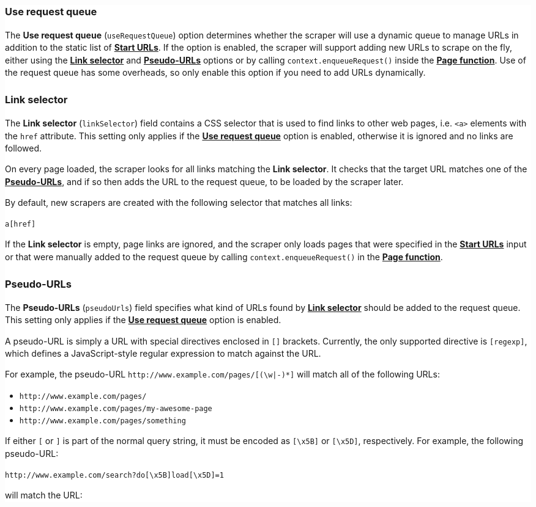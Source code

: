 ### Use request queue

The **Use request queue** (`useRequestQueue`) option determines whether the scraper will use a dynamic queue to manage URLs in addition to the static list of [**Start URLs**](#start-urls). If the option is enabled, the scraper will support adding new URLs to scrape on the fly, either using the [**Link selector**](#link-selector) and [**Pseudo-URLs**](#pseudo-urls) options or by calling `context.enqueueRequest()` inside the [**Page function**](#page-function). Use of the request queue has some overheads, so only enable this option if you need to add URLs dynamically.



### Link selector

The **Link selector** (`linkSelector`) field contains a CSS selector that is used to find links to other web pages, i.e. `<a>` elements with the `href` attribute. This setting only applies if the [**Use request queue**](#use-request-queue) option is enabled, otherwise it is ignored and no links are followed.

On every page loaded, the scraper looks for all links matching the **Link selector**. It checks that the target URL matches one of the [**Pseudo-URLs**](#pseudo-urls), and if so then adds the URL to the request queue, to be loaded by the scraper later.

By default, new scrapers are created with the following selector that matches all links:

```
a[href]
```

If the **Link selector** is empty, page links are ignored, and the scraper only loads pages that were specified in the [**Start URLs**](#start-urls) input or that were manually added to the request queue by calling `context.enqueueRequest()` in the [**Page function**](#page-function).

### Pseudo-URLs

The **Pseudo-URLs** (`pseudoUrls`) field specifies what kind of URLs found by [**Link selector**](#link-selector) should be added to the request queue. This setting only applies if the [**Use request queue**](#use-request-queue) option is enabled.

A pseudo-URL is simply a URL with special directives enclosed in `[]` brackets. Currently, the only supported directive is `[regexp]`, which defines a JavaScript-style regular expression to match against the URL.

For example, the pseudo-URL `http://www.example.com/pages/[(\w|-)*]` will match all of the following URLs:

- `http://www.example.com/pages/`
- `http://www.example.com/pages/my-awesome-page`
- `http://www.example.com/pages/something`

If either `[` or `]` is part of the normal query string, it must be encoded as `[\x5B]` or `[\x5D]`, respectively. For example, the following pseudo-URL:

```
http://www.example.com/search?do[\x5B]load[\x5D]=1
```

will match the URL:
